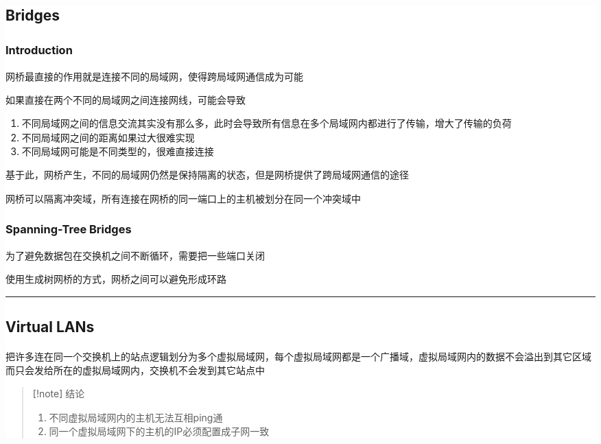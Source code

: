 
## Bridges

### Introduction

网桥最直接的作用就是连接不同的局域网，使得跨局域网通信成为可能

如果直接在两个不同的局域网之间连接网线，可能会导致

1. 不同局域网之间的信息交流其实没有那么多，此时会导致所有信息在多个局域网内都进行了传输，增大了传输的负荷
2. 不同局域网之间的距离如果过大很难实现
3. 不同局域网可能是不同类型的，很难直接连接

基于此，网桥产生，不同的局域网仍然是保持隔离的状态，但是网桥提供了跨局域网通信的途径

网桥可以隔离冲突域，所有连接在网桥的同一端口上的主机被划分在同一个冲突域中

### Spanning-Tree Bridges

为了避免数据包在交换机之间不断循环，需要把一些端口关闭

使用生成树网桥的方式，网桥之间可以避免形成环路

---

## Virtual LANs

把许多连在同一个交换机上的站点逻辑划分为多个虚拟局域网，每个虚拟局域网都是一个广播域，虚拟局域网内的数据不会溢出到其它区域而只会发给所在的虚拟局域网内，交换机不会发到其它站点中

> [!note] 结论
> 1. 不同虚拟局域网内的主机无法互相ping通
> 2. 同一个虚拟局域网下的主机的IP必须配置成子网一致
